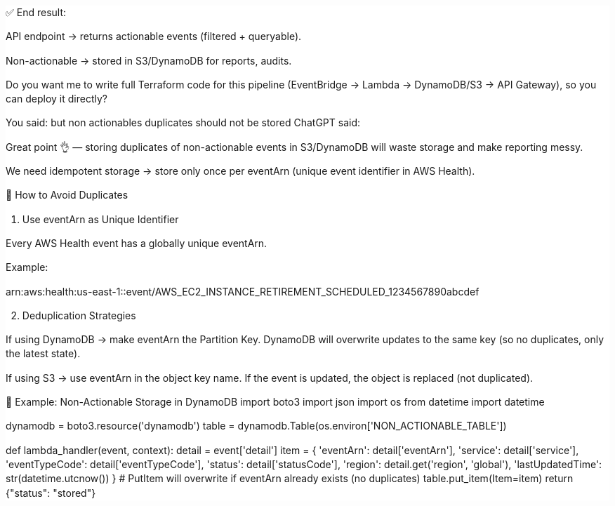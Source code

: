 
✅ End result:

API endpoint → returns actionable events (filtered + queryable).

Non-actionable → stored in S3/DynamoDB for reports, audits.

Do you want me to write full Terraform code for this pipeline (EventBridge → Lambda → DynamoDB/S3 → API Gateway), so you can deploy it directly?

You said:
but non actionables duplicates should not be stored
ChatGPT said:

Great point 👌 — storing duplicates of non-actionable events in S3/DynamoDB will waste storage and make reporting messy.

We need idempotent storage → store only once per eventArn (unique event identifier in AWS Health).

🔹 How to Avoid Duplicates
1. Use eventArn as Unique Identifier

Every AWS Health event has a globally unique eventArn.

Example:

arn:aws:health:us-east-1::event/AWS_EC2_INSTANCE_RETIREMENT_SCHEDULED_1234567890abcdef

2. Deduplication Strategies

If using DynamoDB → make eventArn the Partition Key. DynamoDB will overwrite updates to the same key (so no duplicates, only the latest state).

If using S3 → use eventArn in the object key name. If the event is updated, the object is replaced (not duplicated).

🔹 Example: Non-Actionable Storage in DynamoDB
import boto3
import json
import os
from datetime import datetime

dynamodb = boto3.resource('dynamodb')
table = dynamodb.Table(os.environ['NON_ACTIONABLE_TABLE'])

def lambda_handler(event, context):
    detail = event['detail']
    item = {
        'eventArn': detail['eventArn'],
        'service': detail['service'],
        'eventTypeCode': detail['eventTypeCode'],
        'status': detail['statusCode'],
        'region': detail.get('region', 'global'),
        'lastUpdatedTime': str(datetime.utcnow())
    }
    # PutItem will overwrite if eventArn already exists (no duplicates)
    table.put_item(Item=item)
    return {"status": "stored"}
